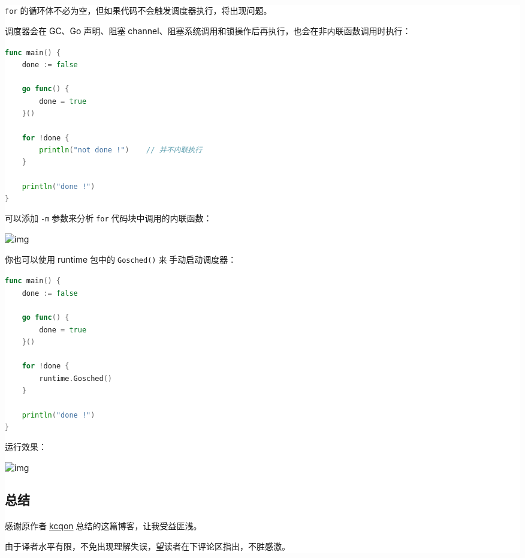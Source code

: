 `for` 的循环体不必为空，但如果代码不会触发调度器执行，将出现问题。

调度器会在 GC、Go 声明、阻塞 channel、阻塞系统调用和锁操作后再执行，也会在非内联函数调用时执行：

```go
func main() {
    done := false

    go func() {
        done = true
    }()

    for !done {
        println("not done !")    // 并不内联执行
    }

    println("done !")
}
```

可以添加 `-m` 参数来分析 `for` 代码块中调用的内联函数：



![img](https://cdn.nlark.com/yuque/0/2019/png/106947/1575377079553-0bfc962d-ba49-426c-b720-43d42581d3af.png)



你也可以使用 runtime 包中的 `Gosched()` 来 手动启动调度器：

```go
func main() {
    done := false

    go func() {
        done = true
    }()

    for !done {
        runtime.Gosched()
    }

    println("done !")
}
```



运行效果：



![img](https://cdn.nlark.com/yuque/0/2019/png/106947/1575377079699-1d179d4e-3e72-4be3-8595-67d600aa223e.png)



## 总结

感谢原作者 [kcqon](https://twitter.com/kcqon) 总结的这篇博客，让我受益匪浅。

由于译者水平有限，不免出现理解失误，望读者在下评论区指出，不胜感激。